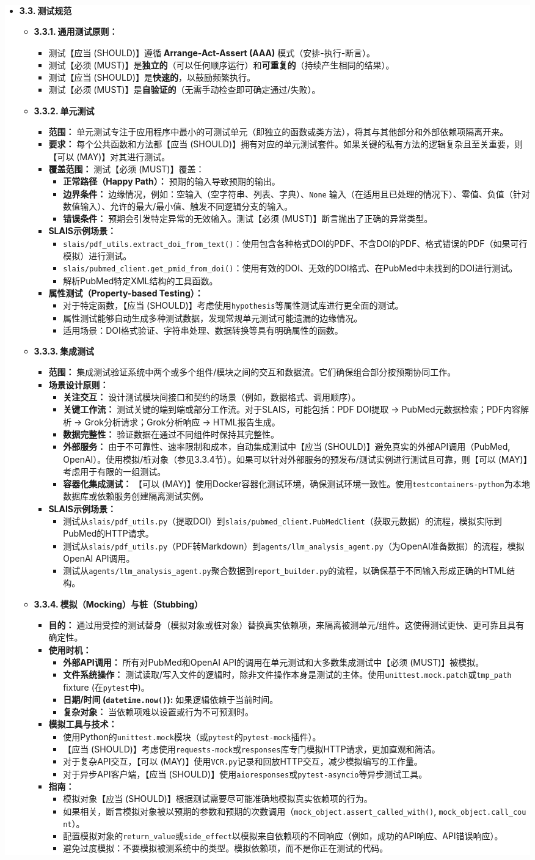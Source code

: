 * **3.3. 测试规范**

    * **3.3.1. 通用测试原则：**
        * 测试【应当 (SHOULD)】遵循 **Arrange-Act-Assert (AAA)** 模式（安排-执行-断言）。
        * 测试【必须 (MUST)】是**独立的**（可以任何顺序运行）和**可重复的**（持续产生相同的结果）。
        * 测试【应当 (SHOULD)】是**快速的**，以鼓励频繁执行。
        * 测试【必须 (MUST)】是**自验证的**（无需手动检查即可确定通过/失败）。

    * **3.3.2. 单元测试**
        * **范围：** 单元测试专注于应用程序中最小的可测试单元（即独立的函数或类方法），将其与其他部分和外部依赖项隔离开来。
        * **要求：** 每个公共函数和方法都【应当 (SHOULD)】拥有对应的单元测试套件。如果关键的私有方法的逻辑复杂且至关重要，则【可以 (MAY)】对其进行测试。
        * **覆盖范围：** 测试【必须 (MUST)】覆盖：
            * **正常路径（Happy Path）：** 预期的输入导致预期的输出。
            * **边界条件：** 边缘情况，例如：空输入（空字符串、列表、字典）、`None` 输入（在适用且已处理的情况下）、零值、负值（针对数值输入）、允许的最大/最小值、触发不同逻辑分支的输入。
            * **错误条件：** 预期会引发特定异常的无效输入。测试【必须 (MUST)】断言抛出了正确的异常类型。
        * **SLAIS示例场景：**
            * `slais/pdf_utils.extract_doi_from_text()`：使用包含各种格式DOI的PDF、不含DOI的PDF、格式错误的PDF（如果可行模拟）进行测试。
            * `slais/pubmed_client.get_pmid_from_doi()`：使用有效的DOI、无效的DOI格式、在PubMed中未找到的DOI进行测试。
            * 解析PubMed特定XML结构的工具函数。
        * **属性测试（Property-based Testing）：**
            * 对于特定函数，【应当 (SHOULD)】考虑使用`hypothesis`等属性测试库进行更全面的测试。
            * 属性测试能够自动生成多种测试数据，发现常规单元测试可能遗漏的边缘情况。
            * 适用场景：DOI格式验证、字符串处理、数据转换等具有明确属性的函数。

    * **3.3.3. 集成测试**
        * **范围：** 集成测试验证系统中两个或多个组件/模块之间的交互和数据流。它们确保组合部分按预期协同工作。
        * **场景设计原则：**
            * **关注交互：** 设计测试模块间接口和契约的场景（例如，数据格式、调用顺序）。
            * **关键工作流：** 测试关键的端到端或部分工作流。对于SLAIS，可能包括：PDF DOI提取 -> PubMed元数据检索；PDF内容解析 -> Grok分析请求；Grok分析响应 -> HTML报告生成。
            * **数据完整性：** 验证数据在通过不同组件时保持其完整性。
            * **外部服务：** 由于不可靠性、速率限制和成本，自动集成测试中【应当 (SHOULD)】避免真实的外部API调用（PubMed, OpenAI）。使用模拟/桩对象（参见3.3.4节）。如果可以针对外部服务的预发布/测试实例进行测试且可靠，则【可以 (MAY)】考虑用于有限的一组测试。
            * **容器化集成测试：** 【可以 (MAY)】使用Docker容器化测试环境，确保测试环境一致性。使用`testcontainers-python`为本地数据库或依赖服务创建隔离测试实例。
        * **SLAIS示例场景：**
            * 测试从`slais/pdf_utils.py`（提取DOI）到`slais/pubmed_client.PubMedClient`（获取元数据）的流程，模拟实际到PubMed的HTTP请求。
            * 测试从`slais/pdf_utils.py`（PDF转Markdown）到`agents/llm_analysis_agent.py`（为OpenAI准备数据）的流程，模拟OpenAI API调用。
            * 测试从`agents/llm_analysis_agent.py`聚合数据到`report_builder.py`的流程，以确保基于不同输入形成正确的HTML结构。

    * **3.3.4. 模拟（Mocking）与桩（Stubbing）**
        * **目的：** 通过用受控的测试替身（模拟对象或桩对象）替换真实依赖项，来隔离被测单元/组件。这使得测试更快、更可靠且具有确定性。
        * **使用时机：**
            * **外部API调用：** 所有对PubMed和OpenAI API的调用在单元测试和大多数集成测试中【必须 (MUST)】被模拟。
            * **文件系统操作：** 测试读取/写入文件的逻辑时，除非文件操作本身是测试的主体。使用`unittest.mock.patch`或`tmp_path` fixture (在`pytest`中)。
            * **日期/时间 (`datetime.now()`):** 如果逻辑依赖于当前时间。
            * **复杂对象：** 当依赖项难以设置或行为不可预测时。
        * **模拟工具与技术：**
            * 使用Python的`unittest.mock`模块（或`pytest`的`pytest-mock`插件）。
            * 【应当 (SHOULD)】考虑使用`requests-mock`或`responses`库专门模拟HTTP请求，更加直观和简洁。
            * 对于复杂API交互，【可以 (MAY)】使用`VCR.py`记录和回放HTTP交互，减少模拟编写的工作量。
            * 对于异步API客户端，【应当 (SHOULD)】使用`aioresponses`或`pytest-asyncio`等异步测试工具。
        * **指南：**
            * 模拟对象【应当 (SHOULD)】根据测试需要尽可能准确地模拟真实依赖项的行为。
            * 如果相关，断言模拟对象被以预期的参数和预期的次数调用（`mock_object.assert_called_with()`, `mock_object.call_count`）。
            * 配置模拟对象的`return_value`或`side_effect`以模拟来自依赖项的不同响应（例如，成功的API响应、API错误响应）。
            * 避免过度模拟：不要模拟被测系统中的类型。模拟依赖项，而不是你正在测试的代码。
